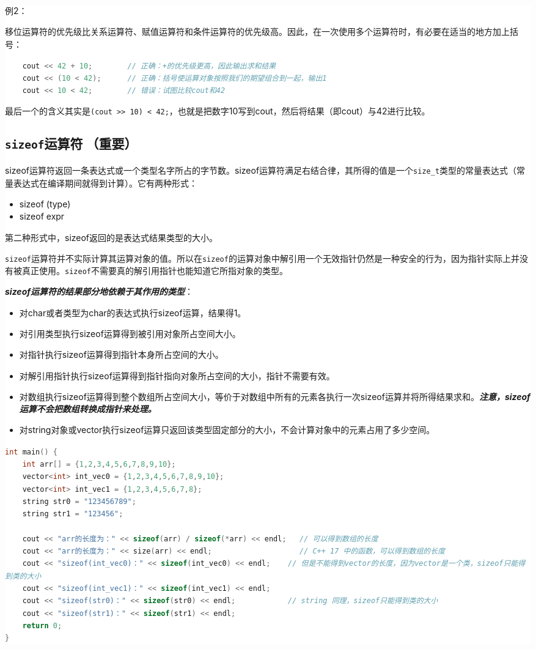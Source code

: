 例2：

移位运算符的优先级比关系运算符、赋值运算符和条件运算符的优先级高。因此，在一次使用多个运算符时，有必要在适当的地方加上括号：

```C++
	cout << 42 + 10;		// 正确：+的优先级更高，因此输出求和结果
	cout << (10 < 42);		// 正确：括号使运算对象按照我们的期望组合到一起，输出1
	cout << 10 < 42;		// 错误：试图比较cout和42
```

最后一个的含义其实是`(cout >> 10) < 42;`，也就是把数字10写到cout，然后将结果（即cout）与42进行比较。





## `sizeof`运算符 （重要）

sizeof运算符返回一条表达式或一个类型名字所占的字节数。sizeof运算符满足右结合律，其所得的值是一个`size_t`类型的常量表达式（常量表达式在编译期间就得到计算）。它有两种形式：

- sizeof (type)
- sizeof expr

第二种形式中，sizeof返回的是表达式结果类型的大小。



`sizeof`运算符并不实际计算其运算对象的值。所以在`sizeof`的运算对象中解引用一个无效指针仍然是一种安全的行为，因为指针实际上并没有被真正使用。`sizeof`不需要真的解引用指针也能知道它所指对象的类型。



***sizeof运算符的结果部分地依赖于其作用的类型***：

- 对char或者类型为char的表达式执行sizeof运算，结果得1。

- 对引用类型执行sizeof运算得到被引用对象所占空间大小。

- 对指针执行sizeof运算得到指针本身所占空间的大小。

- 对解引用指针执行sizeof运算得到指针指向对象所占空间的大小，指针不需要有效。

- 对数组执行sizeof运算得到整个数组所占空间大小，等价于对数组中所有的元素各执行一次sizeof运算并将所得结果求和。***注意，sizeof运算不会把数组转换成指针来处理。***

- 对string对象或vector执行sizeof运算只返回该类型固定部分的大小，不会计算对象中的元素占用了多少空间。

```C++
int main() {
	int arr[] = {1,2,3,4,5,6,7,8,9,10};
	vector<int> int_vec0 = {1,2,3,4,5,6,7,8,9,10};
	vector<int> int_vec1 = {1,2,3,4,5,6,7,8};
	string str0 = "123456789";
	string str1 = "123456";

	cout << "arr的长度为：" << sizeof(arr) / sizeof(*arr) << endl;	// 可以得到数组的长度
	cout << "arr的长度为：" << size(arr) << endl;					// C++ 17 中的函数，可以得到数组的长度
	cout << "sizeof(int_vec0)：" << sizeof(int_vec0) << endl;	// 但是不能得到vector的长度，因为vector是一个类，sizeof只能得到类的大小
	cout << "sizeof(int_vec1)：" << sizeof(int_vec1) << endl;
	cout << "sizeof(str0)：" << sizeof(str0) << endl;			// string 同理，sizeof只能得到类的大小
	cout << "sizeof(str1)：" << sizeof(str1) << endl;
	return 0;
}
```
